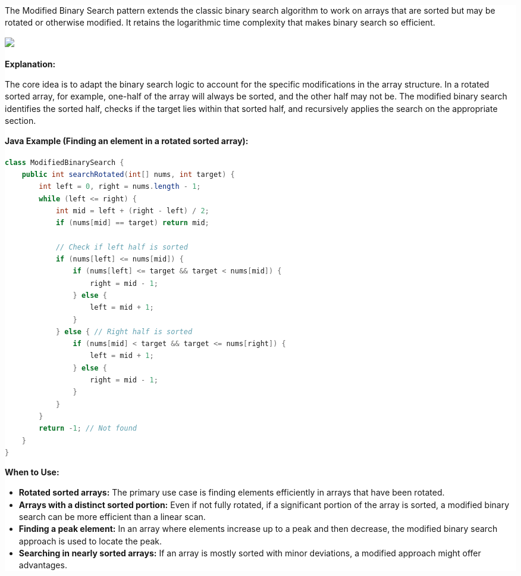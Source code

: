 The Modified Binary Search pattern extends the classic binary search algorithm to work on arrays that are sorted but may be rotated or otherwise modified. It retains the logarithmic time complexity that makes binary search so efficient.

![](https://substackcdn.com/image/fetch/w_1456,c_limit,f_webp,q_auto:good,fl_progressive:steep/https%3A%2F%2Fsubstack-post-media.s3.amazonaws.com%2Fpublic%2Fimages%2Fb209ba23-9292-4254-b70b-968d6028cc82_1456x706.webp)

**Explanation:**

The core idea is to adapt the binary search logic to account for the specific modifications in the array structure.  In a rotated sorted array, for example, one-half of the array will always be sorted, and the other half may not be. The modified binary search identifies the sorted half, checks if the target lies within that sorted half, and recursively applies the search on the appropriate section.

**Java Example (Finding an element in a rotated sorted array):**

```Java
class ModifiedBinarySearch {
    public int searchRotated(int[] nums, int target) {
        int left = 0, right = nums.length - 1;
        while (left <= right) {
            int mid = left + (right - left) / 2;
            if (nums[mid] == target) return mid;

            // Check if left half is sorted
            if (nums[left] <= nums[mid]) {
                if (nums[left] <= target && target < nums[mid]) {
                    right = mid - 1;
                } else {
                    left = mid + 1;
                }
            } else { // Right half is sorted
                if (nums[mid] < target && target <= nums[right]) {
                    left = mid + 1;
                } else {
                    right = mid - 1;
                }
            }
        }
        return -1; // Not found
    }
}
```

**When to Use:**

* **Rotated sorted arrays:** The primary use case is finding elements efficiently in arrays that have been rotated.
* **Arrays with a distinct sorted portion:**  Even if not fully rotated, if a significant portion of the array is sorted, a modified binary search can be more efficient than a linear scan.
* **Finding a peak element:** In an array where elements increase up to a peak and then decrease, the modified binary search approach is used to locate the peak.
* **Searching in nearly sorted arrays:**  If an array is mostly sorted with minor deviations, a modified approach might offer advantages.

